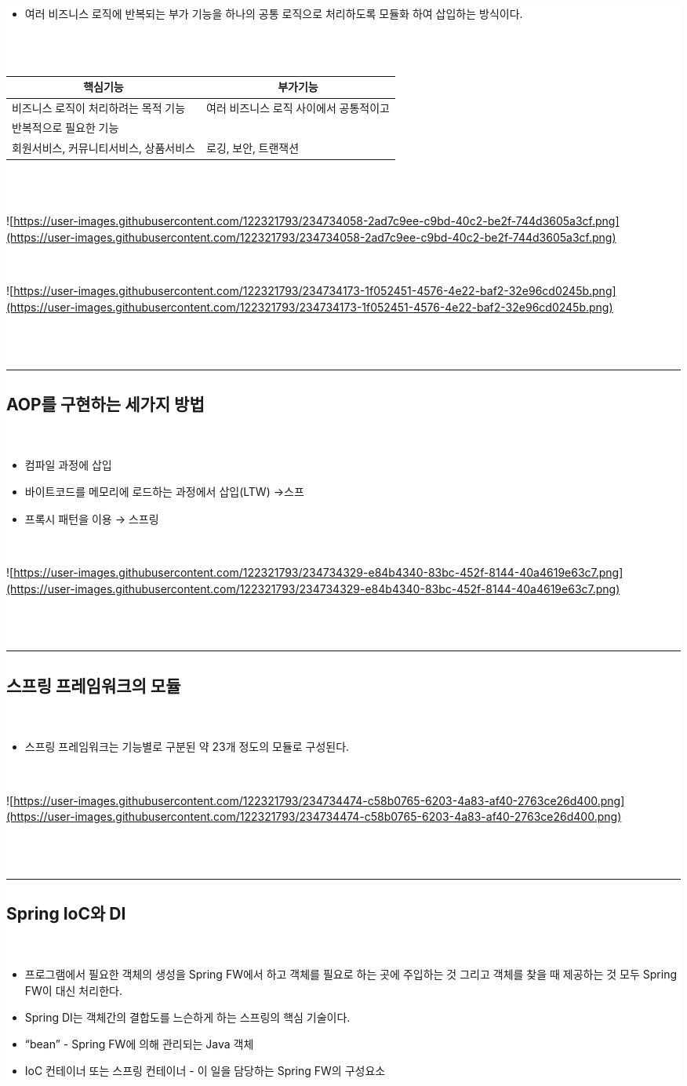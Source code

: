 - 여러 비즈니스 로직에 반복되는 부가 기능을 하나의 공통 로직으로 처리하도록 모듈화 하여 삽입하는 방식이다.

<br><br>

| 핵심기능 | 부가기능 |
| --- | --- |
| 비즈니스 로직이 처리하려는 목적 기능 | 여러 비즈니스 로직 사이에서 공통적이고
반복적으로 필요한 기능 |
| 회원서비스, 커뮤니티서비스, 상품서비스  | 로깅, 보안, 트랜잭션 |

<br><br>

![https://user-images.githubusercontent.com/122321793/234734058-2ad7c9ee-c9bd-40c2-be2f-744d3605a3cf.png](https://user-images.githubusercontent.com/122321793/234734058-2ad7c9ee-c9bd-40c2-be2f-744d3605a3cf.png)

<br>

![https://user-images.githubusercontent.com/122321793/234734173-1f052451-4576-4e22-baf2-32e96cd0245b.png](https://user-images.githubusercontent.com/122321793/234734173-1f052451-4576-4e22-baf2-32e96cd0245b.png)

<br><br>

---

## AOP를 구현하는 세가지 방법

<br>

- 컴파일 과정에 삽입

- 바이트코드를 메모리에 로드하는 과정에서 삽입(LTW) →스프

- 프록시 패턴을 이용 → 스프링

<br>

![https://user-images.githubusercontent.com/122321793/234734329-e84b4340-83bc-452f-8144-40a4619e63c7.png](https://user-images.githubusercontent.com/122321793/234734329-e84b4340-83bc-452f-8144-40a4619e63c7.png)

<br><br>

---

## 스프링 프레임워크의 모듈

<br>

- 스프링 프레임워크는 기능별로 구분된 약 23개 정도의 모듈로 구성된다.

<br>

![https://user-images.githubusercontent.com/122321793/234734474-c58b0765-6203-4a83-af40-2763ce26d400.png](https://user-images.githubusercontent.com/122321793/234734474-c58b0765-6203-4a83-af40-2763ce26d400.png)

<br><br>

---

## Spring IoC와 DI

<br>

- 프로그램에서 필요한 객체의 생성을 Spring FW에서 하고 객체를 필요로 하는 곳에 주입하는 것 그리고 객체를 찾을 때 제공하는 것 모두 Spring FW이 대신 처리한다.

- Spring DI는 객체간의 결합도를 느슨하게 하는 스프링의 핵심 기술이다.

- “bean” - Spring FW에 의해 관리되는
Java 객체
- IoC 컨테이너 또는 스프링 컨테이너  - 이 일을 담당하는 Spring FW의 구성요소
